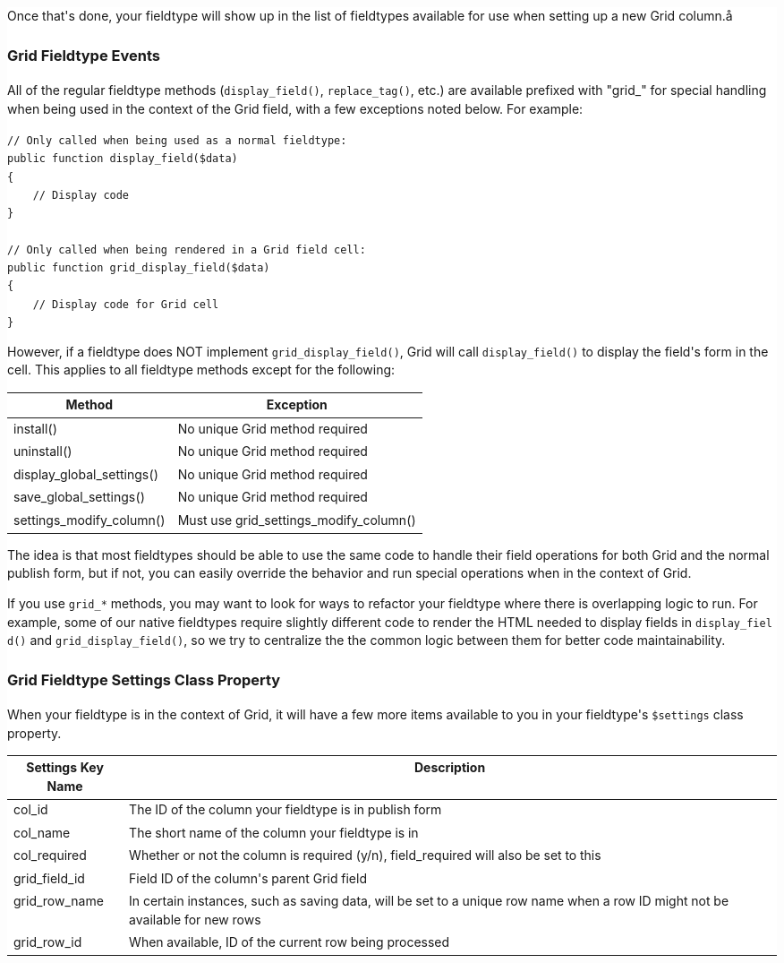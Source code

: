 Once that's done, your fieldtype will show up in the list of fieldtypes available for use when setting up a new Grid column.å

### Grid Fieldtype Events

All of the regular fieldtype methods (`display_field()`, `replace_tag()`, etc.) are available prefixed with "grid\_" for special handling when being used in the context of the Grid field, with a few exceptions noted below. For example:

    // Only called when being used as a normal fieldtype:
    public function display_field($data)
    {
        // Display code
    }

    // Only called when being rendered in a Grid field cell:
    public function grid_display_field($data)
    {
        // Display code for Grid cell
    }

However, if a fieldtype does NOT implement `grid_display_field()`, Grid will call `display_field()` to display the field's form in the cell. This applies to all fieldtype methods except for the following:

| Method                    | Exception                              |
| ------------------------- | -------------------------------------- |
| install()                 | No unique Grid method required         |
| uninstall()               | No unique Grid method required         |
| display_global_settings() | No unique Grid method required         |
| save_global_settings()    | No unique Grid method required         |
| settings_modify_column()  | Must use grid_settings_modify_column() |

The idea is that most fieldtypes should be able to use the same code to handle their field operations for both Grid and the normal publish form, but if not, you can easily override the behavior and run special operations when in the context of Grid.

If you use `grid_*` methods, you may want to look for ways to refactor your fieldtype where there is overlapping logic to run. For example, some of our native fieldtypes require slightly different code to render the HTML needed to display fields in `display_field()` and `grid_display_field()`, so we try to centralize the the common logic between them for better code maintainability.

### Grid Fieldtype Settings Class Property

When your fieldtype is in the context of Grid, it will have a few more items available to you in your fieldtype's `$settings` class property.

| Settings Key Name | Description                                                                                                                   |
| ----------------- | ----------------------------------------------------------------------------------------------------------------------------- |
| col_id            | The ID of the column your fieldtype is in publish form                                                                        |
| col_name          | The short name of the column your fieldtype is in                                                                             |
| col_required      | Whether or not the column is required (y/n), field_required will also be set to this                                          |
| grid_field_id     | Field ID of the column's parent Grid field                                                                                    |
| grid_row_name     | In certain instances, such as saving data, will be set to a unique row name when a row ID might not be available for new rows |
| grid_row_id       | When available, ID of the current row being processed                                                                         |
